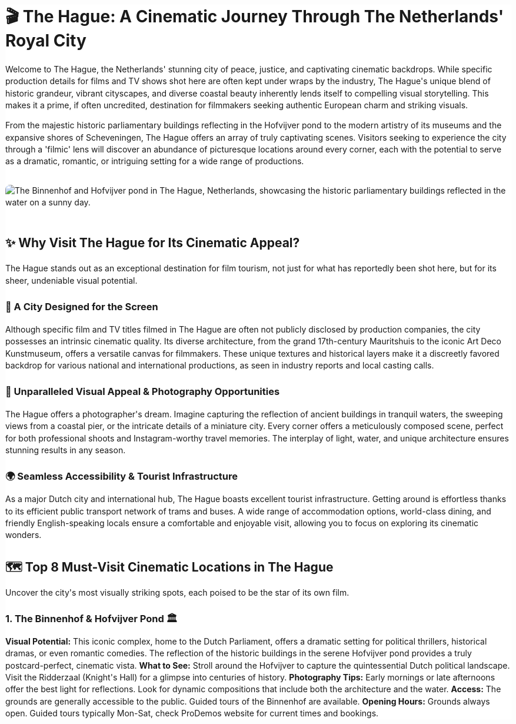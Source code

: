 
# 🎬 The Hague: A Cinematic Journey Through The Netherlands' Royal City

Welcome to The Hague, the Netherlands' stunning city of peace, justice, and captivating cinematic backdrops. While specific production details for films and TV shows shot here are often kept under wraps by the industry, The Hague's unique blend of historic grandeur, vibrant cityscapes, and diverse coastal beauty inherently lends itself to compelling visual storytelling. This makes it a prime, if often uncredited, destination for filmmakers seeking authentic European charm and striking visuals.

From the majestic historic parliamentary buildings reflecting in the Hofvijver pond to the modern artistry of its museums and the expansive shores of Scheveningen, The Hague offers an array of truly captivating scenes. Visitors seeking to experience the city through a 'filmic' lens will discover an abundance of picturesque locations around every corner, each with the potential to serve as a dramatic, romantic, or intriguing setting for a wide range of productions.

<img src="https://www.railbookers.co.uk/sites/railbookers/files/styles/hero/public/images/the-hague-netherlands.jpg?h=6e972868&itok=M0Rd-pqU" alt="The Binnenhof and Hofvijver pond in The Hague, Netherlands, showcasing the historic parliamentary buildings reflected in the water on a sunny day." style="width: 100%; height: auto; border-radius: 8px; margin: 15px 0;" />

## ✨ Why Visit The Hague for Its Cinematic Appeal?

The Hague stands out as an exceptional destination for film tourism, not just for what has reportedly been shot here, but for its sheer, undeniable visual potential.

### 🎥 A City Designed for the Screen
Although specific film and TV titles filmed in The Hague are often not publicly disclosed by production companies, the city possesses an intrinsic cinematic quality. Its diverse architecture, from the grand 17th-century Mauritshuis to the iconic Art Deco Kunstmuseum, offers a versatile canvas for filmmakers. These unique textures and historical layers make it a discreetly favored backdrop for various national and international productions, as seen in industry reports and local casting calls.

### 📸 Unparalleled Visual Appeal & Photography Opportunities
The Hague offers a photographer's dream. Imagine capturing the reflection of ancient buildings in tranquil waters, the sweeping views from a coastal pier, or the intricate details of a miniature city. Every corner offers a meticulously composed scene, perfect for both professional shoots and Instagram-worthy travel memories. The interplay of light, water, and unique architecture ensures stunning results in any season.

### 🌍 Seamless Accessibility & Tourist Infrastructure
As a major Dutch city and international hub, The Hague boasts excellent tourist infrastructure. Getting around is effortless thanks to its efficient public transport network of trams and buses. A wide range of accommodation options, world-class dining, and friendly English-speaking locals ensure a comfortable and enjoyable visit, allowing you to focus on exploring its cinematic wonders.

## 🗺️ Top 8 Must-Visit Cinematic Locations in The Hague

Uncover the city's most visually striking spots, each poised to be the star of its own film.

### 1. The Binnenhof & Hofvijver Pond 🏛️
**Visual Potential:** This iconic complex, home to the Dutch Parliament, offers a dramatic setting for political thrillers, historical dramas, or even romantic comedies. The reflection of the historic buildings in the serene Hofvijver pond provides a truly postcard-perfect, cinematic vista.
**What to See:** Stroll around the Hofvijver to capture the quintessential Dutch political landscape. Visit the Ridderzaal (Knight's Hall) for a glimpse into centuries of history.
**Photography Tips:** Early mornings or late afternoons offer the best light for reflections. Look for dynamic compositions that include both the architecture and the water.
**Access:** The grounds are generally accessible to the public. Guided tours of the Binnenhof are available.
**Opening Hours:** Grounds always open. Guided tours typically Mon-Sat, check ProDemos website for current times and bookings.

